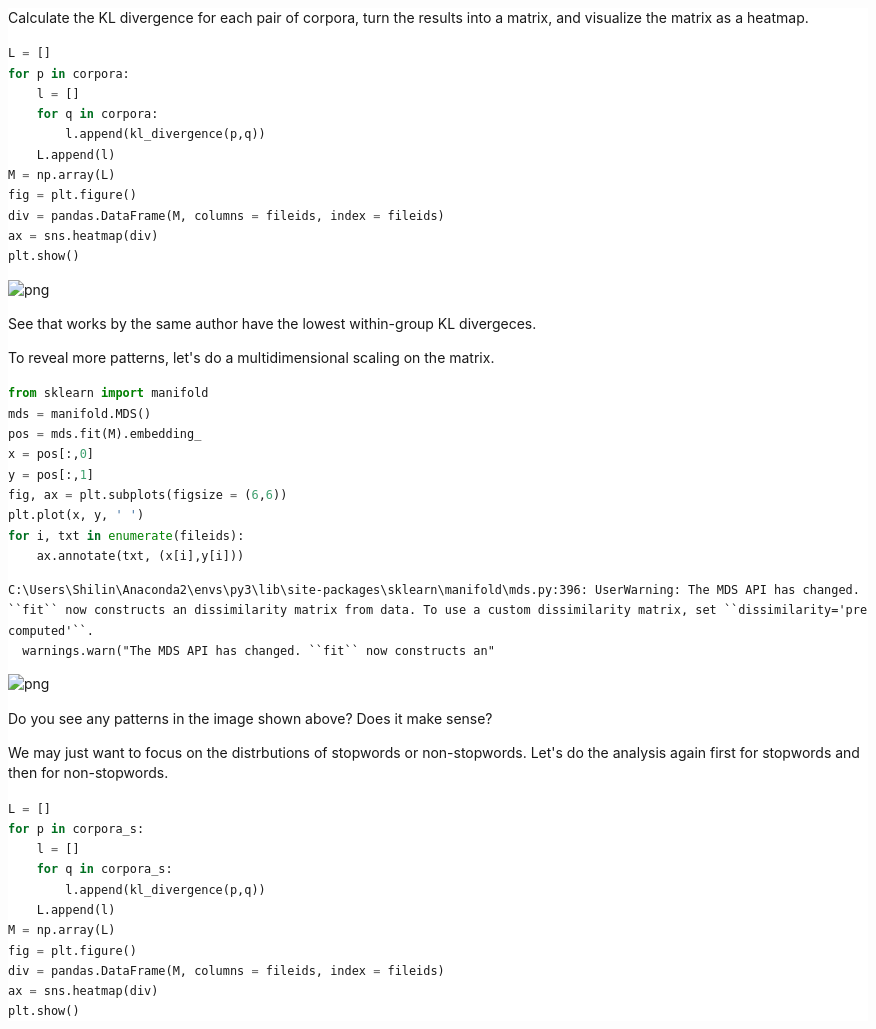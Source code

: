 Calculate the KL divergence for each pair of corpora, turn the results into a matrix, and visualize the matrix as a heatmap.


```python
L = []
for p in corpora:
    l = []
    for q in corpora:
        l.append(kl_divergence(p,q))
    L.append(l)
M = np.array(L)
fig = plt.figure()
div = pandas.DataFrame(M, columns = fileids, index = fileids)
ax = sns.heatmap(div)
plt.show()
```


![png](2-Corpus-Linguistics_files/2-Corpus-Linguistics_112_0.png)


See that works by the same author have the lowest within-group KL divergeces. 

To reveal more patterns, let's do a multidimensional scaling on the matrix.


```python
from sklearn import manifold
mds = manifold.MDS()
pos = mds.fit(M).embedding_
x = pos[:,0]
y = pos[:,1]
fig, ax = plt.subplots(figsize = (6,6))
plt.plot(x, y, ' ')
for i, txt in enumerate(fileids):
    ax.annotate(txt, (x[i],y[i]))
```

    C:\Users\Shilin\Anaconda2\envs\py3\lib\site-packages\sklearn\manifold\mds.py:396: UserWarning: The MDS API has changed. ``fit`` now constructs an dissimilarity matrix from data. To use a custom dissimilarity matrix, set ``dissimilarity='precomputed'``.
      warnings.warn("The MDS API has changed. ``fit`` now constructs an"
    


![png](2-Corpus-Linguistics_files/2-Corpus-Linguistics_114_1.png)


Do you see any patterns in the image shown above? Does it make sense?

We may just want to focus on the distrbutions of stopwords or non-stopwords. Let's do the analysis again first for stopwords and then for non-stopwords.


```python
L = []
for p in corpora_s:
    l = []
    for q in corpora_s:
        l.append(kl_divergence(p,q))
    L.append(l)
M = np.array(L)
fig = plt.figure()
div = pandas.DataFrame(M, columns = fileids, index = fileids)
ax = sns.heatmap(div)
plt.show()
```
